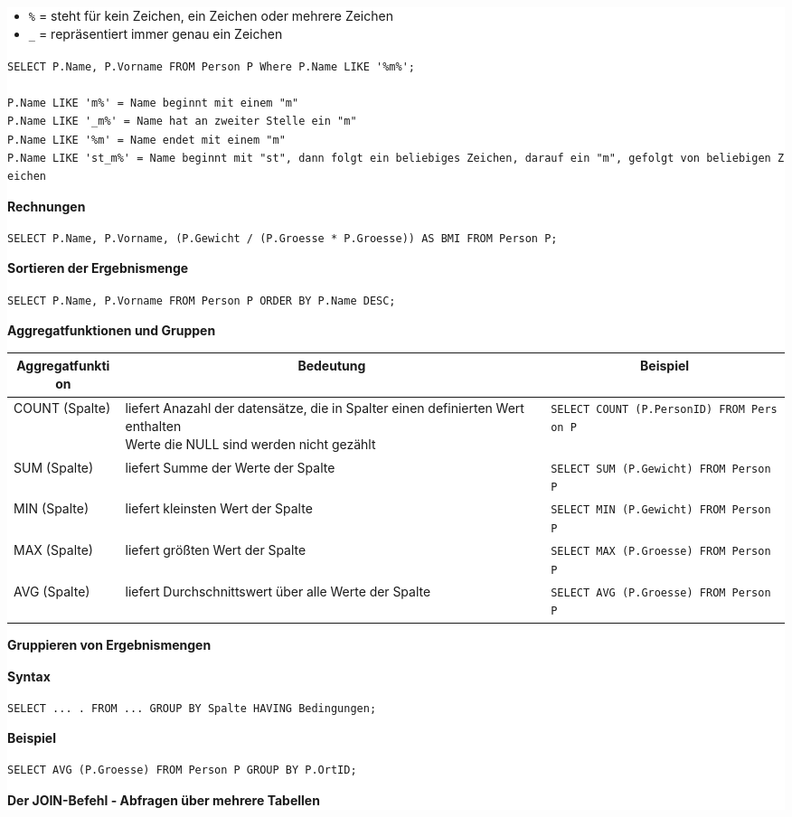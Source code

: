 + `%` = steht für kein Zeichen, ein Zeichen oder mehrere Zeichen
+ `_` = repräsentiert immer genau ein Zeichen

```
SELECT P.Name, P.Vorname FROM Person P Where P.Name LIKE '%m%';

P.Name LIKE 'm%' = Name beginnt mit einem "m"
P.Name LIKE '_m%' = Name hat an zweiter Stelle ein "m"
P.Name LIKE '%m' = Name endet mit einem "m"
P.Name LIKE 'st_m%' = Name beginnt mit "st", dann folgt ein beliebiges Zeichen, darauf ein "m", gefolgt von beliebigen Zeichen
```

**Rechnungen**

```
SELECT P.Name, P.Vorname, (P.Gewicht / (P.Groesse * P.Groesse)) AS BMI FROM Person P;
```

**Sortieren der Ergebnismenge**

```
SELECT P.Name, P.Vorname FROM Person P ORDER BY P.Name DESC;
```

**Aggregatfunktionen und Gruppen**

| Aggregatfunktion | Bedeutung | Beispiel |
| -- | -- | -- |
| COUNT (Spalte) | liefert Anazahl der datensätze, die in Spalter einen definierten Wert enthalten <br> Werte die NULL sind werden nicht gezählt | `SELECT COUNT (P.PersonID) FROM Person P` |
| SUM (Spalte) | liefert Summe der Werte der Spalte | `SELECT SUM (P.Gewicht) FROM Person P` |
| MIN (Spalte) | liefert kleinsten Wert der Spalte | `SELECT MIN (P.Gewicht) FROM Person P` |
| MAX (Spalte) | liefert größten Wert der Spalte | `SELECT MAX (P.Groesse) FROM Person P` |
| AVG (Spalte) | liefert Durchschnittswert über alle Werte der Spalte | `SELECT AVG (P.Groesse) FROM Person P` |

**Gruppieren von Ergebnismengen**

**Syntax**

```
SELECT ... . FROM ... GROUP BY Spalte HAVING Bedingungen;
```

**Beispiel**

```
SELECT AVG (P.Groesse) FROM Person P GROUP BY P.OrtID;
```

**Der JOIN-Befehl - Abfragen über mehrere Tabellen**
